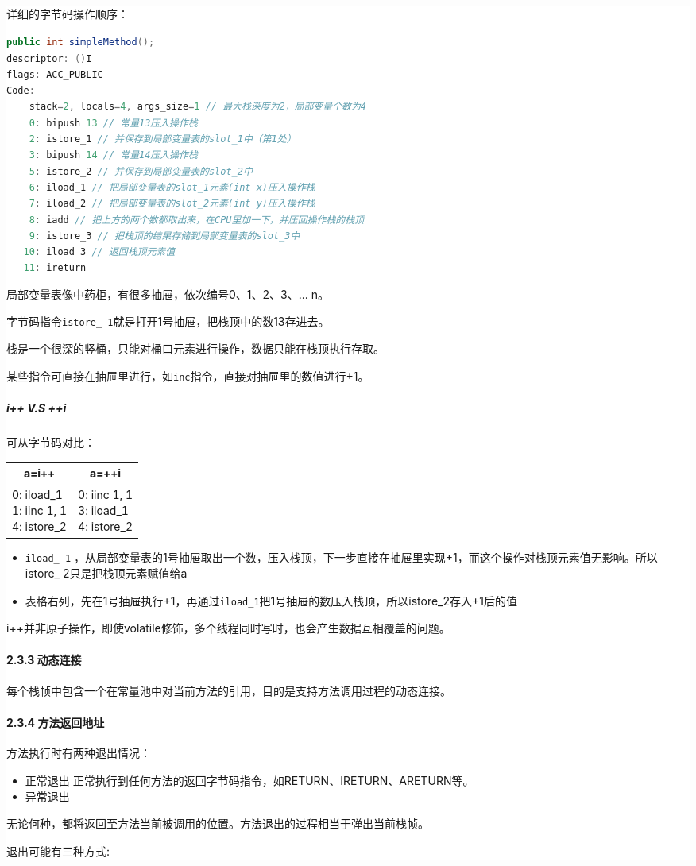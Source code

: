 详细的字节码操作顺序：

```java
public int simpleMethod();
descriptor: ()I
flags: ACC_PUBLIC
Code:
    stack=2, locals=4, args_size=1 // 最大栈深度为2，局部变量个数为4
    0: bipush 13 // 常量13压入操作栈
    2: istore_1 // 并保存到局部变量表的slot_1中（第1处）
    3: bipush 14 // 常量14压入操作栈
    5: istore_2 // 并保存到局部变量表的slot_2中
    6: iload_1 // 把局部变量表的slot_1元素(int x)压入操作栈
    7: iload_2 // 把局部变量表的slot_2元素(int y)压入操作栈
    8: iadd // 把上方的两个数都取出来，在CPU里加一下，并压回操作栈的栈顶
    9: istore_3 // 把栈顶的结果存储到局部变量表的slot_3中
   10: iload_3 // 返回栈顶元素值
   11: ireturn
```

局部变量表像中药柜，有很多抽屉，依次编号0、1、2、3、... n。

字节码指令`istore_ 1`就是打开1号抽屉，把栈顶中的数13存进去。

栈是一个很深的竖桶，只能对桶口元素进行操作，数据只能在栈顶执行存取。

某些指令可直接在抽屉里进行，如`inc`指令，直接对抽屉里的数值进行+1。

##### i++ V.S ++i

可从字节码对比：

| a=i++                                     | a=++i                                          |
| ----------------------------------------- | ---------------------------------------------- |
| 0: iload_1<br>1: iinc 1, 1<br>4: istore_2 | 0: iinc 1, 1<br>3: iload_1    <br> 4: istore_2 |

- `iload_ 1` ，从局部变量表的1号抽屉取出一个数，压入栈顶，下一步直接在抽屉里实现+1，而这个操作对栈顶元素值无影响。所以istore_ 2只是把栈顶元素赋值给a

- 表格右列，先在1号抽屉执行+1，再通过`iload_1`把1号抽屉的数压入栈顶，所以istore_2存入+1后的值

i++并非原子操作，即使volatile修饰，多个线程同时写时，也会产生数据互相覆盖的问题。

####  2.3.3 动态连接

每个栈帧中包含一个在常量池中对当前方法的引用，目的是支持方法调用过程的动态连接。

####  2.3.4 方法返回地址

方法执行时有两种退出情况：

- 正常退出
  正常执行到任何方法的返回字节码指令，如RETURN、IRETURN、ARETURN等。
- 异常退出

无论何种，都将返回至方法当前被调用的位置。方法退出的过程相当于弹出当前栈帧。

退出可能有三种方式:
